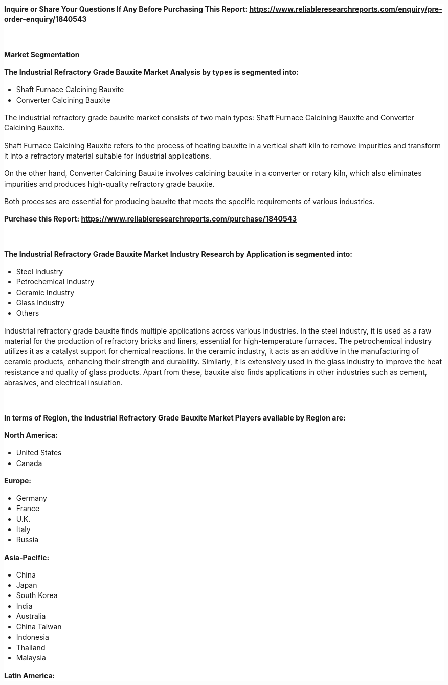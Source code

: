 <p><strong>Inquire or Share Your Questions If Any Before Purchasing This Report: <a href="https://www.reliableresearchreports.com/enquiry/pre-order-enquiry/1840543">https://www.reliableresearchreports.com/enquiry/pre-order-enquiry/1840543</a></strong></p>
<p>&nbsp;</p>
<p><strong>Market Segmentation</strong></p>
<p><strong>The Industrial Refractory Grade Bauxite Market Analysis by types is segmented into:</strong></p>
<p><ul><li>Shaft Furnace Calcining Bauxite</li><li>Converter Calcining Bauxite</li></ul></p>
<p><p>The industrial refractory grade bauxite market consists of two main types: Shaft Furnace Calcining Bauxite and Converter Calcining Bauxite. </p><p>Shaft Furnace Calcining Bauxite refers to the process of heating bauxite in a vertical shaft kiln to remove impurities and transform it into a refractory material suitable for industrial applications. </p><p>On the other hand, Converter Calcining Bauxite involves calcining bauxite in a converter or rotary kiln, which also eliminates impurities and produces high-quality refractory grade bauxite. </p><p>Both processes are essential for producing bauxite that meets the specific requirements of various industries.</p></p>
<p><strong>Purchase this Report:&nbsp;<a href="https://www.reliableresearchreports.com/purchase/1840543">https://www.reliableresearchreports.com/purchase/1840543</a></strong></p>
<p>&nbsp;</p>
<p><strong>The Industrial Refractory Grade Bauxite Market Industry Research by Application is segmented into:</strong></p>
<p><ul><li>Steel Industry</li><li>Petrochemical Industry</li><li>Ceramic Industry</li><li>Glass Industry</li><li>Others</li></ul></p>
<p><p>Industrial refractory grade bauxite finds multiple applications across various industries. In the steel industry, it is used as a raw material for the production of refractory bricks and liners, essential for high-temperature furnaces. The petrochemical industry utilizes it as a catalyst support for chemical reactions. In the ceramic industry, it acts as an additive in the manufacturing of ceramic products, enhancing their strength and durability. Similarly, it is extensively used in the glass industry to improve the heat resistance and quality of glass products. Apart from these, bauxite also finds applications in other industries such as cement, abrasives, and electrical insulation.</p></p>
<p>&nbsp;</p>
<p><strong>In terms of Region, the Industrial Refractory Grade Bauxite Market Players available by Region are:</strong></p>
<p>
    <p> <strong> North America: </strong>
        <ul>
            <li>United States</li>
            <li>Canada</li>
        </ul>
        </p> 
    <p> <strong> Europe: </strong>
        <ul>
            <li>Germany</li>
            <li>France</li>
            <li>U.K.</li>
            <li>Italy</li>
            <li>Russia</li>
        </ul>
        </p> 
    <p> <strong> Asia-Pacific: </strong>
        <ul>
            <li>China</li>
            <li>Japan</li>
            <li>South Korea</li>
            <li>India</li>
            <li>Australia</li>
            <li>China Taiwan</li>
            <li>Indonesia</li>
            <li>Thailand</li>
            <li>Malaysia</li>
        </ul>
        </p> 
    <p> <strong> Latin America: </strong>
        <ul>